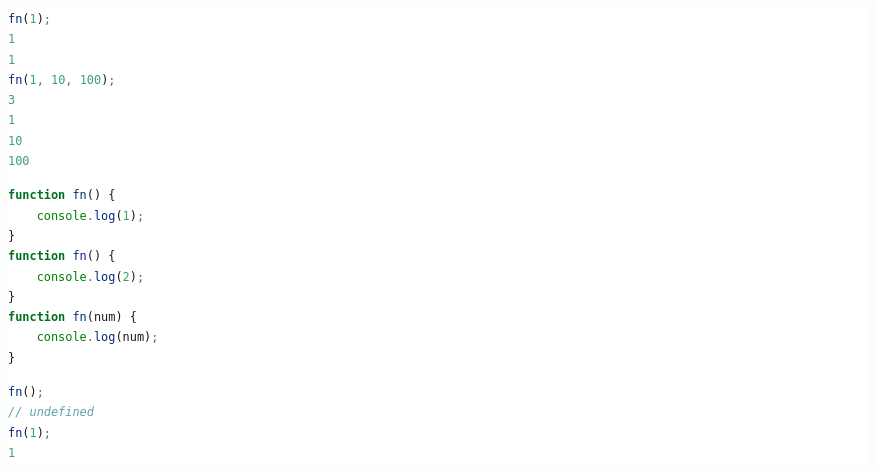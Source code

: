 ```jsx
fn(1);
1
1
fn(1, 10, 100);
3
1
10
100
```

```jsx
function fn() {
	console.log(1);
}
function fn() {
	console.log(2);
}
function fn(num) {
	console.log(num);
}
```

```jsx
fn();
// undefined
fn(1);
1
```